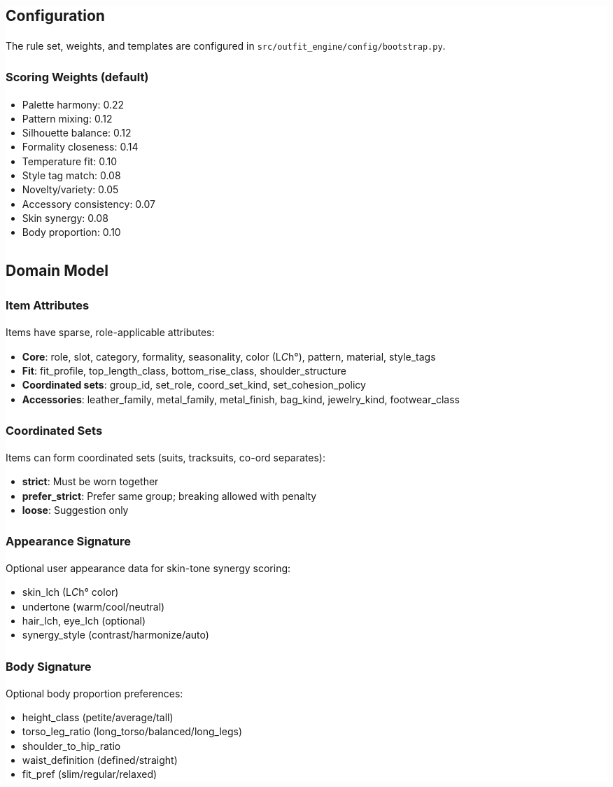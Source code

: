 ## Configuration

The rule set, weights, and templates are configured in `src/outfit_engine/config/bootstrap.py`.

### Scoring Weights (default)

- Palette harmony: 0.22
- Pattern mixing: 0.12
- Silhouette balance: 0.12
- Formality closeness: 0.14
- Temperature fit: 0.10
- Style tag match: 0.08
- Novelty/variety: 0.05
- Accessory consistency: 0.07
- Skin synergy: 0.08
- Body proportion: 0.10

## Domain Model

### Item Attributes

Items have sparse, role-applicable attributes:

- **Core**: role, slot, category, formality, seasonality, color (L*C*h°), pattern, material, style_tags
- **Fit**: fit_profile, top_length_class, bottom_rise_class, shoulder_structure
- **Coordinated sets**: group_id, set_role, coord_set_kind, set_cohesion_policy
- **Accessories**: leather_family, metal_family, metal_finish, bag_kind, jewelry_kind, footwear_class

### Coordinated Sets

Items can form coordinated sets (suits, tracksuits, co-ord separates):

- **strict**: Must be worn together
- **prefer_strict**: Prefer same group; breaking allowed with penalty
- **loose**: Suggestion only

### Appearance Signature

Optional user appearance data for skin-tone synergy scoring:

- skin_lch (L*C*h° color)
- undertone (warm/cool/neutral)
- hair_lch, eye_lch (optional)
- synergy_style (contrast/harmonize/auto)

### Body Signature

Optional body proportion preferences:

- height_class (petite/average/tall)
- torso_leg_ratio (long_torso/balanced/long_legs)
- shoulder_to_hip_ratio
- waist_definition (defined/straight)
- fit_pref (slim/regular/relaxed)
